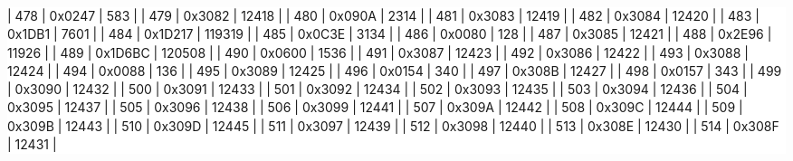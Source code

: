 |     478 | 0x0247      |         583 |
|     479 | 0x3082      |       12418 |
|     480 | 0x090A      |        2314 |
|     481 | 0x3083      |       12419 |
|     482 | 0x3084      |       12420 |
|     483 | 0x1DB1      |        7601 |
|     484 | 0x1D217     |      119319 |
|     485 | 0x0C3E      |        3134 |
|     486 | 0x0080      |         128 |
|     487 | 0x3085      |       12421 |
|     488 | 0x2E96      |       11926 |
|     489 | 0x1D6BC     |      120508 |
|     490 | 0x0600      |        1536 |
|     491 | 0x3087      |       12423 |
|     492 | 0x3086      |       12422 |
|     493 | 0x3088      |       12424 |
|     494 | 0x0088      |         136 |
|     495 | 0x3089      |       12425 |
|     496 | 0x0154      |         340 |
|     497 | 0x308B      |       12427 |
|     498 | 0x0157      |         343 |
|     499 | 0x3090      |       12432 |
|     500 | 0x3091      |       12433 |
|     501 | 0x3092      |       12434 |
|     502 | 0x3093      |       12435 |
|     503 | 0x3094      |       12436 |
|     504 | 0x3095      |       12437 |
|     505 | 0x3096      |       12438 |
|     506 | 0x3099      |       12441 |
|     507 | 0x309A      |       12442 |
|     508 | 0x309C      |       12444 |
|     509 | 0x309B      |       12443 |
|     510 | 0x309D      |       12445 |
|     511 | 0x3097      |       12439 |
|     512 | 0x3098      |       12440 |
|     513 | 0x308E      |       12430 |
|     514 | 0x308F      |       12431 |